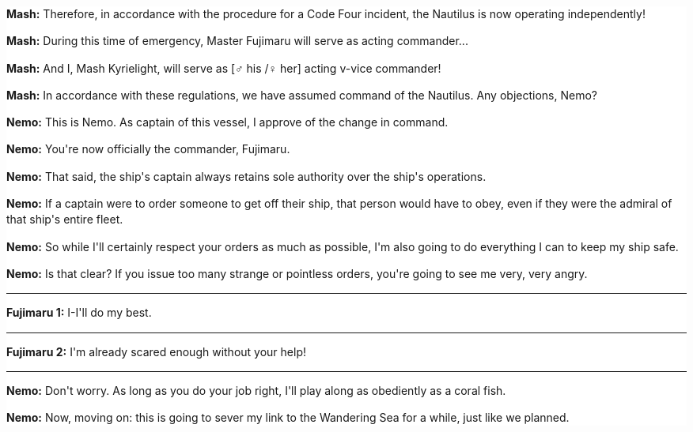 **Mash:**
Therefore, in accordance with the procedure for a Code Four incident, the Nautilus is now operating independently!

**Mash:**
During this time of emergency, Master
Fujimaru will serve as acting commander...

**Mash:**
And I, Mash Kyrielight, will serve as
[♂ his /♀️ her] acting v-vice commander!

**Mash:**
In accordance with these regulations, we have assumed command of the Nautilus. Any objections, Nemo?

**Nemo:**
This is Nemo. As captain of this vessel, I approve of the change in command.

**Nemo:**
You're now officially the commander,
Fujimaru.

**Nemo:**
That said, the ship's captain always retains sole authority over the ship's operations.

**Nemo:**
If a captain were to order someone to get off their ship, that person would have to obey, even if they were the admiral of that ship's entire fleet.

**Nemo:**
So while I'll certainly respect your orders as much as possible, I'm also going to do everything I can to keep my ship safe.

**Nemo:**
Is that clear? If you issue too many strange or pointless orders, you're going to see me very, very angry.

---

**Fujimaru 1:**
I-I'll do my best.

---

**Fujimaru 2:**
I'm already scared enough without your help!

---

**Nemo:**
Don't worry. As long as you do your job right,
I'll play along as obediently as a coral fish.

**Nemo:**
Now, moving on: this is going to sever my link to the Wandering Sea for a while, just like we planned.
